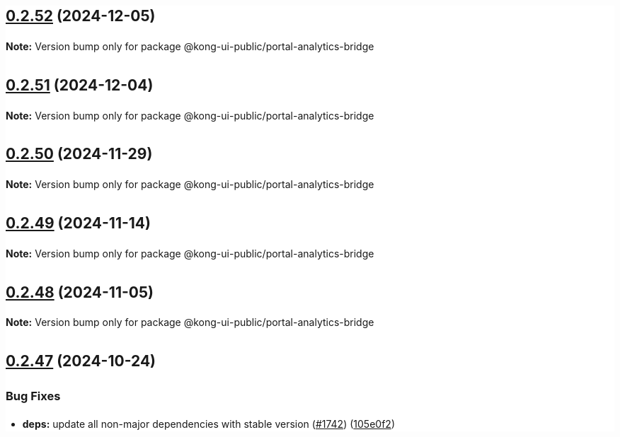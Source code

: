 ## [0.2.52](https://github.com/Kong/public-ui-components/compare/@kong-ui-public/portal-analytics-bridge@0.2.51...@kong-ui-public/portal-analytics-bridge@0.2.52) (2024-12-05)

**Note:** Version bump only for package @kong-ui-public/portal-analytics-bridge





## [0.2.51](https://github.com/Kong/public-ui-components/compare/@kong-ui-public/portal-analytics-bridge@0.2.50...@kong-ui-public/portal-analytics-bridge@0.2.51) (2024-12-04)

**Note:** Version bump only for package @kong-ui-public/portal-analytics-bridge





## [0.2.50](https://github.com/Kong/public-ui-components/compare/@kong-ui-public/portal-analytics-bridge@0.2.49...@kong-ui-public/portal-analytics-bridge@0.2.50) (2024-11-29)

**Note:** Version bump only for package @kong-ui-public/portal-analytics-bridge





## [0.2.49](https://github.com/Kong/public-ui-components/compare/@kong-ui-public/portal-analytics-bridge@0.2.48...@kong-ui-public/portal-analytics-bridge@0.2.49) (2024-11-14)

**Note:** Version bump only for package @kong-ui-public/portal-analytics-bridge





## [0.2.48](https://github.com/Kong/public-ui-components/compare/@kong-ui-public/portal-analytics-bridge@0.2.47...@kong-ui-public/portal-analytics-bridge@0.2.48) (2024-11-05)

**Note:** Version bump only for package @kong-ui-public/portal-analytics-bridge





## [0.2.47](https://github.com/Kong/public-ui-components/compare/@kong-ui-public/portal-analytics-bridge@0.2.46...@kong-ui-public/portal-analytics-bridge@0.2.47) (2024-10-24)


### Bug Fixes

* **deps:** update all non-major dependencies with stable version ([#1742](https://github.com/Kong/public-ui-components/issues/1742)) ([105e0f2](https://github.com/Kong/public-ui-components/commit/105e0f28a2590e3dc35eb5408f9f5e0872a94dcd))
